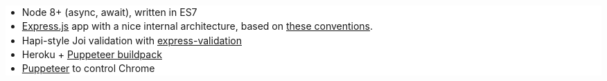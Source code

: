 * Node 8+ (async, await), written in ES7
* [Express.js](https://expressjs.com/) app with a nice internal architecture, based on [these conventions](https://github.com/kimmobrunfeldt/express-example).
* Hapi-style Joi validation with [express-validation](https://github.com/andrewkeig/express-validation)
* Heroku + [Puppeteer buildpack](https://github.com/jontewks/puppeteer-heroku-buildpack)
* [Puppeteer](https://github.com/GoogleChrome/puppeteer) to control Chrome
